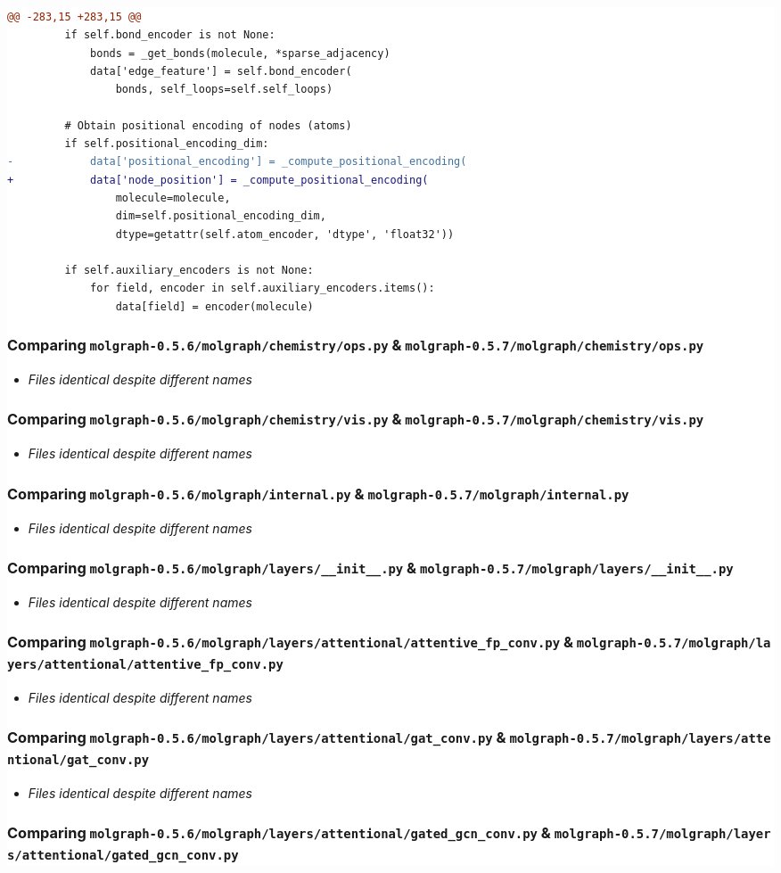 ```diff
@@ -283,15 +283,15 @@
         if self.bond_encoder is not None:
             bonds = _get_bonds(molecule, *sparse_adjacency)
             data['edge_feature'] = self.bond_encoder(
                 bonds, self_loops=self.self_loops)
 
         # Obtain positional encoding of nodes (atoms)
         if self.positional_encoding_dim:
-            data['positional_encoding'] = _compute_positional_encoding(
+            data['node_position'] = _compute_positional_encoding(
                 molecule=molecule,
                 dim=self.positional_encoding_dim,
                 dtype=getattr(self.atom_encoder, 'dtype', 'float32'))
 
         if self.auxiliary_encoders is not None:
             for field, encoder in self.auxiliary_encoders.items():
                 data[field] = encoder(molecule)
```

### Comparing `molgraph-0.5.6/molgraph/chemistry/ops.py` & `molgraph-0.5.7/molgraph/chemistry/ops.py`

 * *Files identical despite different names*

### Comparing `molgraph-0.5.6/molgraph/chemistry/vis.py` & `molgraph-0.5.7/molgraph/chemistry/vis.py`

 * *Files identical despite different names*

### Comparing `molgraph-0.5.6/molgraph/internal.py` & `molgraph-0.5.7/molgraph/internal.py`

 * *Files identical despite different names*

### Comparing `molgraph-0.5.6/molgraph/layers/__init__.py` & `molgraph-0.5.7/molgraph/layers/__init__.py`

 * *Files identical despite different names*

### Comparing `molgraph-0.5.6/molgraph/layers/attentional/attentive_fp_conv.py` & `molgraph-0.5.7/molgraph/layers/attentional/attentive_fp_conv.py`

 * *Files identical despite different names*

### Comparing `molgraph-0.5.6/molgraph/layers/attentional/gat_conv.py` & `molgraph-0.5.7/molgraph/layers/attentional/gat_conv.py`

 * *Files identical despite different names*

### Comparing `molgraph-0.5.6/molgraph/layers/attentional/gated_gcn_conv.py` & `molgraph-0.5.7/molgraph/layers/attentional/gated_gcn_conv.py`
